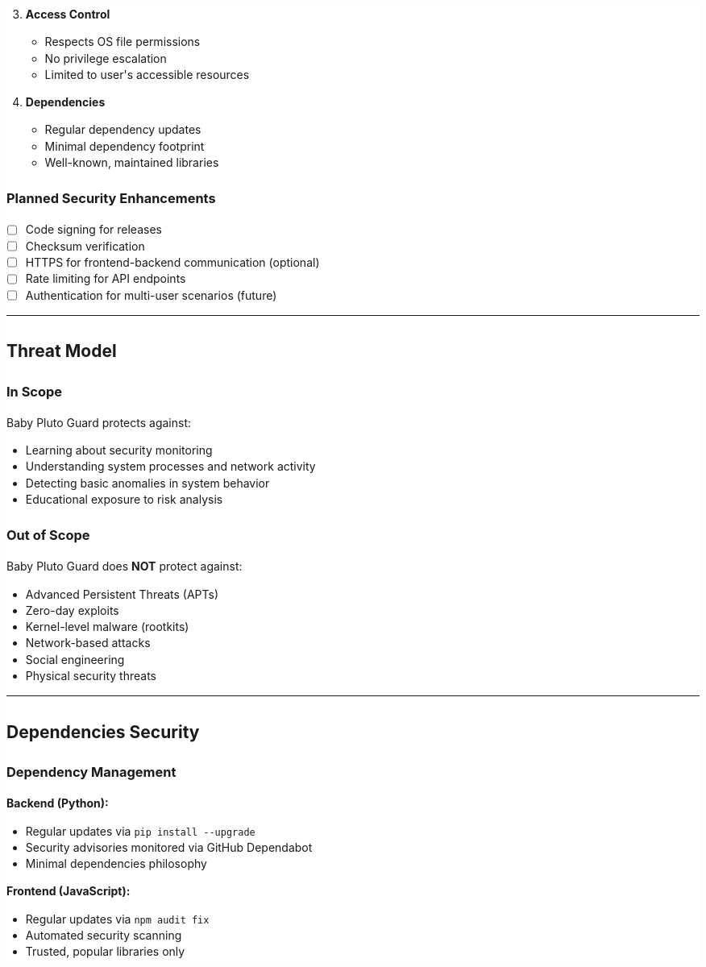 3. **Access Control**
   - Respects OS file permissions
   - No privilege escalation
   - Limited to user's accessible resources

4. **Dependencies**
   - Regular dependency updates
   - Minimal dependency footprint
   - Well-known, maintained libraries

### Planned Security Enhancements

- [ ] Code signing for releases
- [ ] Checksum verification
- [ ] HTTPS for frontend-backend communication (optional)
- [ ] Rate limiting for API endpoints
- [ ] Authentication for multi-user scenarios (future)

---

## Threat Model

### In Scope

Baby Pluto Guard protects against:
- Learning about security monitoring
- Understanding system processes and network activity
- Detecting basic anomalies in system behavior
- Educational exposure to risk analysis

### Out of Scope

Baby Pluto Guard does **NOT** protect against:
- Advanced Persistent Threats (APTs)
- Zero-day exploits
- Kernel-level malware (rootkits)
- Network-based attacks
- Social engineering
- Physical security threats

---

## Dependencies Security

### Dependency Management

**Backend (Python):**
- Regular updates via `pip install --upgrade`
- Security advisories monitored via GitHub Dependabot
- Minimal dependencies philosophy

**Frontend (JavaScript):**
- Regular updates via `npm audit fix`
- Automated security scanning
- Trusted, popular libraries only
